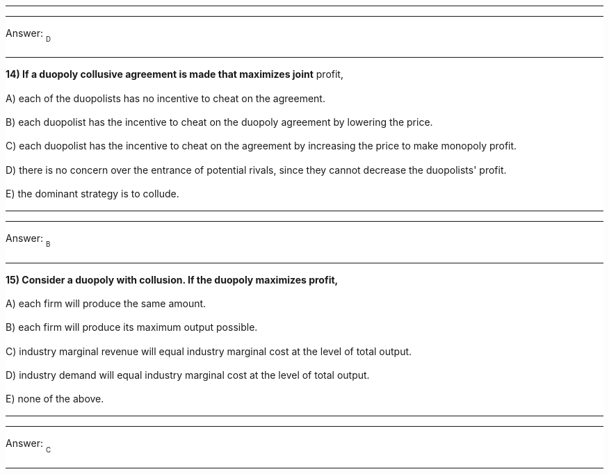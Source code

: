 


---
---
Answer: <sub><sub>D<sub><sub>

---





**14\) If a duopoly collusive agreement is made that maximizes joint**
profit,

A\) each of the duopolists has no incentive to cheat on the agreement.

B\) each duopolist has the incentive to cheat on the duopoly agreement by
lowering the price.

C\) each duopolist has the incentive to cheat on the agreement by
increasing the price to make monopoly profit.

D\) there is no concern over the entrance of potential rivals, since they
cannot decrease the duopolists\' profit.

E\) the dominant strategy is to collude.




---
---
Answer: <sub><sub>B<sub><sub>

---





**15\) Consider a duopoly with collusion. If the duopoly maximizes profit,**

A\) each firm will produce the same amount.

B\) each firm will produce its maximum output possible.

C\) industry marginal revenue will equal industry marginal cost at the
level of total output.

D\) industry demand will equal industry marginal cost at the level of
total output.

E\) none of the above.




---
---
Answer: <sub><sub>C<sub><sub>

---
